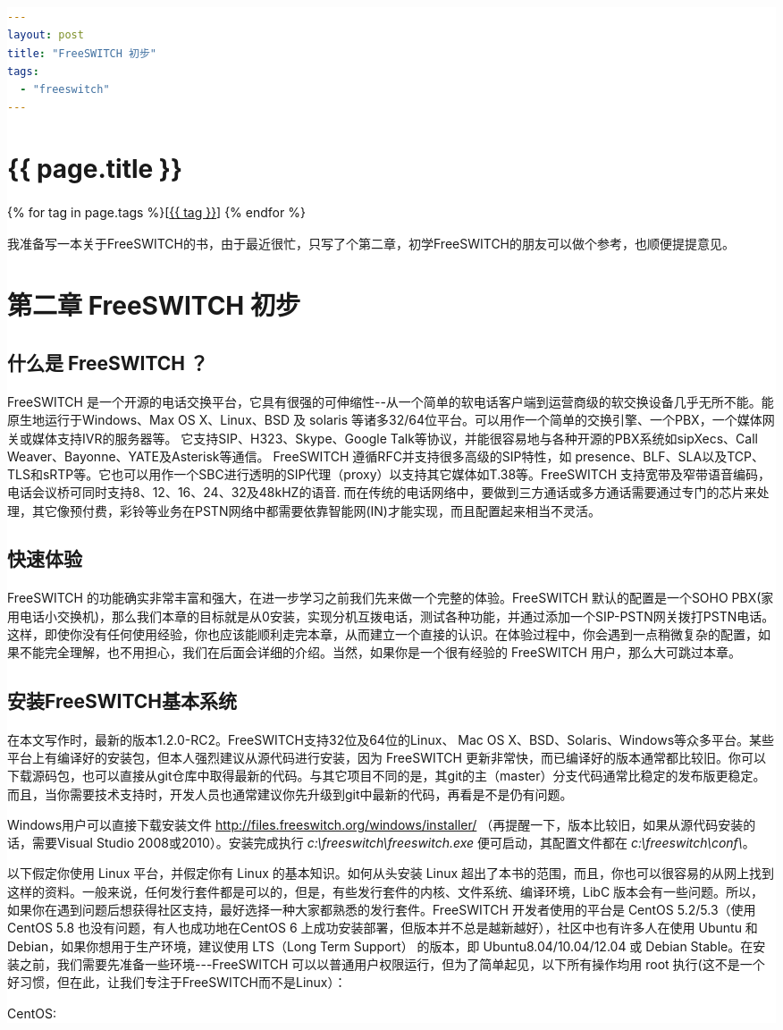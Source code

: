 ```yaml
---
layout: post
title: "FreeSWITCH 初步"
tags:
  - "freeswitch"
---
```


# {{ page.title }}

<div class="tags">
{% for tag in page.tags %}[<a class="tag" href="/tags.html#{{ tag }}">{{ tag }}</a>] {% endfor %}
</div>


我准备写一本关于FreeSWITCH的书，由于最近很忙，只写了个第二章，初学FreeSWITCH的朋友可以做个参考，也顺便提提意见。

# 第二章 FreeSWITCH 初步

## 什么是 FreeSWITCH ？

FreeSWITCH 是一个开源的电话交换平台，它具有很强的可伸缩性--从一个简单的软电话客户端到运营商级的软交换设备几乎无所不能。能原生地运行于Windows、Max OS X、Linux、BSD 及 solaris 等诸多32/64位平台。可以用作一个简单的交换引擎、一个PBX，一个媒体网关或媒体支持IVR的服务器等。
它支持SIP、H323、Skype、Google Talk等协议，并能很容易地与各种开源的PBX系统如sipXecs、Call Weaver、Bayonne、YATE及Asterisk等通信。
FreeSWITCH 遵循RFC并支持很多高级的SIP特性，如 presence、BLF、SLA以及TCP、TLS和sRTP等。它也可以用作一个SBC进行透明的SIP代理（proxy）以支持其它媒体如T.38等。FreeSWITCH 支持宽带及窄带语音编码，电话会议桥可同时支持8、12、16、24、32及48kHZ的语音. 而在传统的电话网络中，要做到三方通话或多方通话需要通过专门的芯片来处理，其它像预付费，彩铃等业务在PSTN网络中都需要依靠智能网(IN)才能实现，而且配置起来相当不灵活。
     
## 快速体验

FreeSWITCH 的功能确实非常丰富和强大，在进一步学习之前我们先来做一个完整的体验。FreeSWITCH 默认的配置是一个SOHO PBX(家用电话小交换机)，那么我们本章的目标就是从0安装，实现分机互拨电话，测试各种功能，并通过添加一个SIP-PSTN网关拨打PSTN电话。这样，即使你没有任何使用经验，你也应该能顺利走完本章，从而建立一个直接的认识。在体验过程中，你会遇到一点稍微复杂的配置，如果不能完全理解，也不用担心，我们在后面会详细的介绍。当然，如果你是一个很有经验的 FreeSWITCH 用户，那么大可跳过本章。

## 安装FreeSWITCH基本系统

在本文写作时，最新的版本1.2.0-RC2。FreeSWITCH支持32位及64位的Linux、 Mac OS X、BSD、Solaris、Windows等众多平台。某些平台上有编译好的安装包，但本人强烈建议从源代码进行安装，因为 FreeSWITCH 更新非常快，而已编译好的版本通常都比较旧。你可以下载源码包，也可以直接从git仓库中取得最新的代码。与其它项目不同的是，其git的主（master）分支代码通常比稳定的发布版更稳定。而且，当你需要技术支持时，开发人员也通常建议你先升级到git中最新的代码，再看是不是仍有问题。
                                                                    
Windows用户可以直接下载安装文件 <http://files.freeswitch.org/windows/installer/> （再提醒一下，版本比较旧，如果从源代码安装的话，需要Visual Studio 2008或2010）。安装完成执行 *c:\\freeswitch\\freeswitch.exe* 便可启动，其配置文件都在 *c:\\freeswitch\\conf\\*。

以下假定你使用 Linux 平台，并假定你有 Linux 的基本知识。如何从头安装 Linux 超出了本书的范围，而且，你也可以很容易的从网上找到这样的资料。一般来说，任何发行套件都是可以的，但是，有些发行套件的内核、文件系统、编译环境，LibC 版本会有一些问题。所以，如果你在遇到问题后想获得社区支持，最好选择一种大家都熟悉的发行套件。FreeSWITCH 开发者使用的平台是 CentOS 5.2/5.3（使用CentOS 5.8 也没有问题，有人也成功地在CentOS 6 上成功安装部署，但版本并不总是越新越好），社区中也有许多人在使用 Ubuntu 和 Debian，如果你想用于生产环境，建议使用 LTS（Long Term Support） 的版本，即 Ubuntu8.04/10.04/12.04 或 Debian Stable。在安装之前，我们需要先准备一些环境---FreeSWITCH 可以以普通用户权限运行，但为了简单起见，以下所有操作均用 root 执行(这不是一个好习惯，但在此，让我们专注于FreeSWITCH而不是Linux）：
                                                                      
CentOS:
